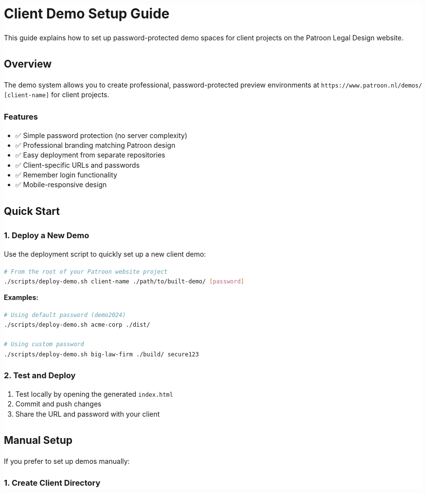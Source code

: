 # Client Demo Setup Guide

This guide explains how to set up password-protected demo spaces for client projects on the Patroon Legal Design website.

## Overview

The demo system allows you to create professional, password-protected preview environments at `https://www.patroon.nl/demos/[client-name]` for client projects.

### Features

- ✅ Simple password protection (no server complexity)
- ✅ Professional branding matching Patroon design
- ✅ Easy deployment from separate repositories
- ✅ Client-specific URLs and passwords
- ✅ Remember login functionality
- ✅ Mobile-responsive design

## Quick Start

### 1. Deploy a New Demo

Use the deployment script to quickly set up a new client demo:

```bash
# From the root of your Patroon website project
./scripts/deploy-demo.sh client-name ./path/to/built-demo/ [password]
```

**Examples:**
```bash
# Using default password (demo2024)
./scripts/deploy-demo.sh acme-corp ./dist/

# Using custom password
./scripts/deploy-demo.sh big-law-firm ./build/ secure123
```

### 2. Test and Deploy

1. Test locally by opening the generated `index.html`
2. Commit and push changes
3. Share the URL and password with your client

## Manual Setup

If you prefer to set up demos manually:

### 1. Create Client Directory
